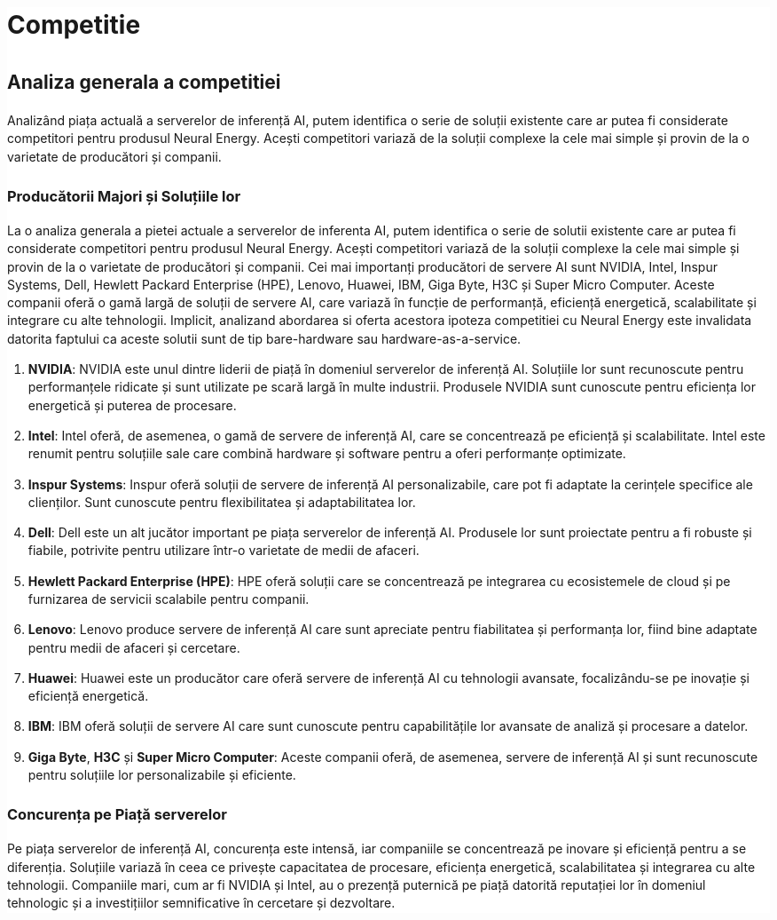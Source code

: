 # Competitie

## Analiza generala a competitiei

Analizând piața actuală a serverelor de inferență AI, putem identifica o serie de soluții existente care ar putea fi considerate competitori pentru produsul Neural Energy. Acești competitori variază de la soluții complexe la cele mai simple și provin de la o varietate de producători și companii.

### Producătorii Majori și Soluțiile lor

La o analiza generala a pietei actuale a serverelor de inferenta AI, putem identifica o serie de solutii existente care ar putea fi considerate competitori pentru produsul Neural Energy. Acești competitori variază de la soluții complexe la cele mai simple și provin de la o varietate de producători și companii. Cei mai importanți producători de servere AI sunt NVIDIA, Intel, Inspur Systems, Dell, Hewlett Packard Enterprise (HPE), Lenovo, Huawei, IBM, Giga Byte, H3C și Super Micro Computer. Aceste companii oferă o gamă largă de soluții de servere AI, care variază în funcție de performanță, eficiență energetică, scalabilitate și integrare cu alte tehnologii. Implicit, analizand abordarea si oferta acestora ipoteza competitiei cu Neural Energy este invalidata datorita faptului ca aceste solutii sunt de tip bare-hardware sau hardware-as-a-service. 

1. **NVIDIA**: NVIDIA este unul dintre liderii de piață în domeniul serverelor de inferență AI. Soluțiile lor sunt recunoscute pentru performanțele ridicate și sunt utilizate pe scară largă în multe industrii. Produsele NVIDIA sunt cunoscute pentru eficiența lor energetică și puterea de procesare.

2. **Intel**: Intel oferă, de asemenea, o gamă de servere de inferență AI, care se concentrează pe eficiență și scalabilitate. Intel este renumit pentru soluțiile sale care combină hardware și software pentru a oferi performanțe optimizate.

3. **Inspur Systems**: Inspur oferă soluții de servere de inferență AI personalizabile, care pot fi adaptate la cerințele specifice ale clienților. Sunt cunoscute pentru flexibilitatea și adaptabilitatea lor.

4. **Dell**: Dell este un alt jucător important pe piața serverelor de inferență AI. Produsele lor sunt proiectate pentru a fi robuste și fiabile, potrivite pentru utilizare într-o varietate de medii de afaceri.

5. **Hewlett Packard Enterprise (HPE)**: HPE oferă soluții care se concentrează pe integrarea cu ecosistemele de cloud și pe furnizarea de servicii scalabile pentru companii.

6. **Lenovo**: Lenovo produce servere de inferență AI care sunt apreciate pentru fiabilitatea și performanța lor, fiind bine adaptate pentru medii de afaceri și cercetare.

7. **Huawei**: Huawei este un producător care oferă servere de inferență AI cu tehnologii avansate, focalizându-se pe inovație și eficiență energetică.

8. **IBM**: IBM oferă soluții de servere AI care sunt cunoscute pentru capabilitățile lor avansate de analiză și procesare a datelor.

9. **Giga Byte**, **H3C** și **Super Micro Computer**: Aceste companii oferă, de asemenea, servere de inferență AI și sunt recunoscute pentru soluțiile lor personalizabile și eficiente.

### Concurența pe Piață serverelor

Pe piața serverelor de inferență AI, concurența este intensă, iar companiile se concentrează pe inovare și eficiență pentru a se diferenția. Soluțiile variază în ceea ce privește capacitatea de procesare, eficiența energetică, scalabilitatea și integrarea cu alte tehnologii. Companiile mari, cum ar fi NVIDIA și Intel, au o prezență puternică pe piață datorită reputației lor în domeniul tehnologic și a investițiilor semnificative în cercetare și dezvoltare.
